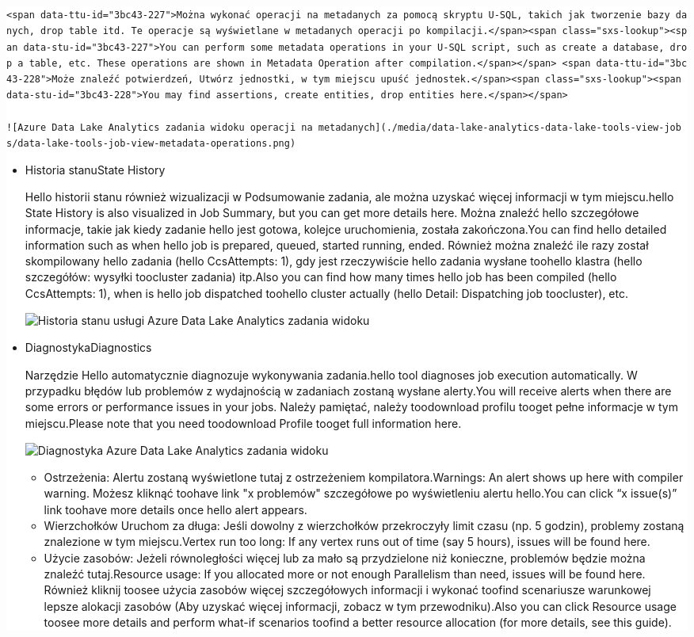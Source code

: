   
    <span data-ttu-id="3bc43-227">Można wykonać operacji na metadanych za pomocą skryptu U-SQL, takich jak tworzenie bazy danych, drop table itd. Te operacje są wyświetlane w metadanych operacji po kompilacji.</span><span class="sxs-lookup"><span data-stu-id="3bc43-227">You can perform some metadata operations in your U-SQL script, such as create a database, drop a table, etc. These operations are shown in Metadata Operation after compilation.</span></span> <span data-ttu-id="3bc43-228">Może znaleźć potwierdzeń, Utwórz jednostki, w tym miejscu upuść jednostek.</span><span class="sxs-lookup"><span data-stu-id="3bc43-228">You may find assertions, create entities, drop entities here.</span></span>
  
    ![Azure Data Lake Analytics zadania widoku operacji na metadanych](./media/data-lake-analytics-data-lake-tools-view-jobs/data-lake-tools-job-view-metadata-operations.png)
* <span data-ttu-id="3bc43-230">Historia stanu</span><span class="sxs-lookup"><span data-stu-id="3bc43-230">State History</span></span>
  
    <span data-ttu-id="3bc43-231">Hello historii stanu również wizualizacji w Podsumowanie zadania, ale można uzyskać więcej informacji w tym miejscu.</span><span class="sxs-lookup"><span data-stu-id="3bc43-231">hello State History is also visualized in Job Summary, but you can get more details here.</span></span> <span data-ttu-id="3bc43-232">Można znaleźć hello szczegółowe informacje, takie jak kiedy zadanie hello jest gotowa, kolejce uruchomienia, została zakończona.</span><span class="sxs-lookup"><span data-stu-id="3bc43-232">You can find hello detailed information such as when hello job is prepared, queued, started running, ended.</span></span> <span data-ttu-id="3bc43-233">Również można znaleźć ile razy został skompilowany hello zadania (hello CcsAttempts: 1), gdy jest rzeczywiście hello zadania wysłane toohello klastra (hello szczegółów: wysyłki toocluster zadania) itp.</span><span class="sxs-lookup"><span data-stu-id="3bc43-233">Also you can find how many times hello job has been compiled (hello CcsAttempts: 1), when is hello job dispatched toohello cluster actually (hello Detail: Dispatching job toocluster), etc.</span></span>
  
    ![Historia stanu usługi Azure Data Lake Analytics zadania widoku](./media/data-lake-analytics-data-lake-tools-view-jobs/data-lake-tools-job-view-state-history.png)
* <span data-ttu-id="3bc43-235">Diagnostyka</span><span class="sxs-lookup"><span data-stu-id="3bc43-235">Diagnostics</span></span>
  
    <span data-ttu-id="3bc43-236">Narzędzie Hello automatycznie diagnozuje wykonywania zadania.</span><span class="sxs-lookup"><span data-stu-id="3bc43-236">hello tool diagnoses job execution automatically.</span></span> <span data-ttu-id="3bc43-237">W przypadku błędów lub problemów z wydajnością w zadaniach zostaną wysłane alerty.</span><span class="sxs-lookup"><span data-stu-id="3bc43-237">You will receive alerts when there are some errors or performance issues in your jobs.</span></span> <span data-ttu-id="3bc43-238">Należy pamiętać, należy toodownload profilu tooget pełne informacje w tym miejscu.</span><span class="sxs-lookup"><span data-stu-id="3bc43-238">Please note that you need toodownload Profile tooget full information here.</span></span> 
  
    ![Diagnostyka Azure Data Lake Analytics zadania widoku](./media/data-lake-analytics-data-lake-tools-view-jobs/data-lake-tools-job-view-diagnostics.png)
  
  * <span data-ttu-id="3bc43-240">Ostrzeżenia: Alertu zostaną wyświetlone tutaj z ostrzeżeniem kompilatora.</span><span class="sxs-lookup"><span data-stu-id="3bc43-240">Warnings: An alert shows up here with compiler warning.</span></span> <span data-ttu-id="3bc43-241">Możesz kliknąć toohave link "x problemów" szczegółowe po wyświetleniu alertu hello.</span><span class="sxs-lookup"><span data-stu-id="3bc43-241">You can click “x issue(s)” link toohave more details once hello alert appears.</span></span>
  * <span data-ttu-id="3bc43-242">Wierzchołków Uruchom za długa: Jeśli dowolny z wierzchołków przekroczyły limit czasu (np. 5 godzin), problemy zostaną znalezione w tym miejscu.</span><span class="sxs-lookup"><span data-stu-id="3bc43-242">Vertex run too long: If any vertex runs out of time (say 5 hours), issues will be found here.</span></span>
  * <span data-ttu-id="3bc43-243">Użycie zasobów: Jeżeli równoległości więcej lub za mało są przydzielone niż konieczne, problemów będzie można znaleźć tutaj.</span><span class="sxs-lookup"><span data-stu-id="3bc43-243">Resource usage: If you allocated more or not enough Parallelism than need, issues will be found here.</span></span> <span data-ttu-id="3bc43-244">Również kliknij toosee użycia zasobów więcej szczegółowych informacji i wykonać toofind scenariusze warunkowej lepsze alokacji zasobów (Aby uzyskać więcej informacji, zobacz w tym przewodniku).</span><span class="sxs-lookup"><span data-stu-id="3bc43-244">Also you can click Resource usage toosee more details and perform what-if scenarios toofind a better resource allocation (for more details, see this guide).</span></span>